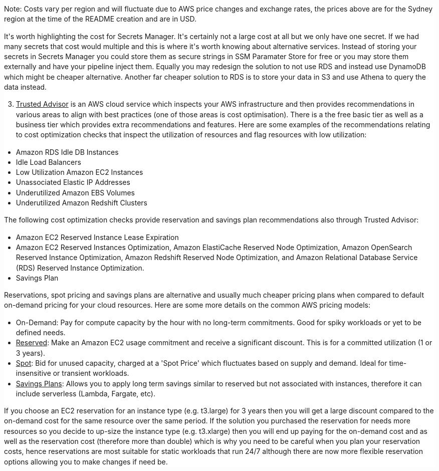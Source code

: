 Note: Costs vary per region and will fluctuate due to AWS price changes and exchange rates, the prices above are for the Sydney region at the time of the README creation and are in USD.

It's worth highlighting the cost for Secrets Manager.  It's certainly not a large cost at all but we only have one secret.  If we had many secrets that cost would multiple and this is where it's worth knowing about alternative services.  Instead of storing your secrets in Secrets Manager you could store them as secure strings in SSM Paramater Store for free or you may store them externally and have your pipeline inject them.  Equally you may redesign the solution to not use RDS and instead use DynamoDB which might be cheaper alternative.  Another far cheaper solution to RDS is to store your data in S3 and use Athena to query the data instead.

3. [Trusted Advisor](https://docs.aws.amazon.com/awssupport/latest/user/trusted-advisor.html) is an AWS cloud service which inspects your AWS infrastructure and then provides recommendations in various areas to align with best practices (one of those areas is cost optimisation).  There is a the free basic tier as well as a business tier which provides extra recommendations and features.  Here are some examples of the recommendations relating to cost optimization checks that inspect the utilization of resources and flag resources with low utilization:

- Amazon RDS Idle DB Instances
- Idle Load Balancers
- Low Utilization Amazon EC2 Instances
- Unassociated Elastic IP Addresses
- Underutilized Amazon EBS Volumes
- Underutilized Amazon Redshift Clusters

The following cost optimization checks provide reservation and savings plan recommendations also through Trusted Advisor:

- Amazon EC2 Reserved Instance Lease Expiration
- Amazon EC2 Reserved Instances Optimization, Amazon ElastiCache Reserved Node Optimization, Amazon OpenSearch Reserved Instance Optimization, Amazon Redshift Reserved Node Optimization, and Amazon Relational Database Service (RDS) Reserved Instance Optimization.
- Savings Plan

Reservations, spot pricing and savings plans are alternative and usually much cheaper pricing plans when compared to default on-demand pricing for your cloud resources.  Here are some more details on the common AWS pricing models:

- On-Demand: Pay for compute capacity by the hour with no long-term commitments. Good for spiky workloads or yet to be defined needs.
- [Reserved](https://docs.aws.amazon.com/whitepapers/latest/cost-optimization-reservation-models/reservation-models-for-other-aws-services.html): Make an Amazon EC2 usage commitment and receive a significant discount.  This is for a committed utilization (1 or 3 years).
- [Spot](https://aws.amazon.com/ec2/spot/pricing/): Bid for unused capacity, charged at a 'Spot Price' which fluctuates based on supply and demand. Ideal for time-insensitive or transient workloads.
- [Savings Plans](https://aws.amazon.com/savingsplans/): Allows you to apply long term savings similar to reserved but not associated with instances, therefore it can include serverless (Lambda, Fargate, etc).

If you choose an EC2 reservation for an instance type (e.g. t3.large) for 3 years then you will get a large discount compared to the on-demand cost for the same resource over the same period.  If the solution you purchased the reservation for needs more resources so you decide to up-size the instance type (e.g. t3.xlarge) then you will end up paying for the on-demand cost and as well as the reservation cost (therefore more than double) which is why you need to be careful when you plan your reservation costs, hence reservations are most suitable for static workloads that run 24/7 although there are now more flexible reservation options allowing you to make changes if need be.
